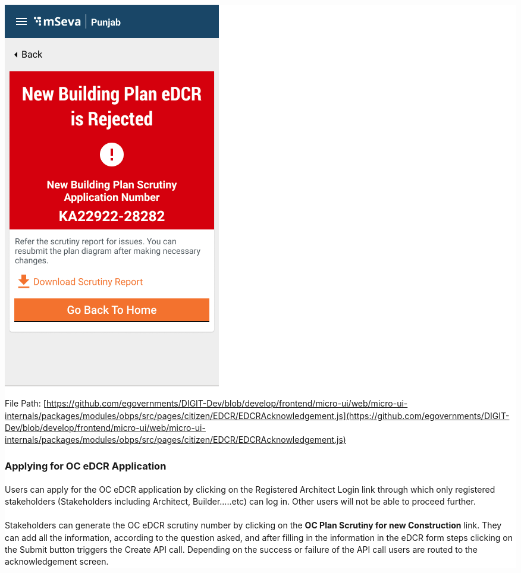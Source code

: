 <img src="../../../../../.gitbook/assets/image-20211203-042427.png" alt="">

</div>

File Path: [https://github.com/egovernments/DIGIT-Dev/blob/develop/frontend/micro-ui/web/micro-ui-internals/packages/modules/obps/src/pages/citizen/EDCR/EDCRAcknowledgement.js](https://github.com/egovernments/DIGIT-Dev/blob/develop/frontend/micro-ui/web/micro-ui-internals/packages/modules/obps/src/pages/citizen/EDCR/EDCRAcknowledgement.js)

### **Applying for OC eDCR Application**

Users can apply for the OC eDCR application by clicking on the Registered Architect Login link through which only registered stakeholders (Stakeholders including Architect, Builder.....etc) can log in. Other users will not be able to proceed further.\
\
Stakeholders can generate the OC eDCR scrutiny number by clicking on the **OC Plan Scrutiny for new Construction** link. They can add all the information, according to the question asked, and after filling in the information in the eDCR form steps clicking on the Submit button triggers the Create API call. Depending on the success or failure of the API call users are routed to the acknowledgement screen.
